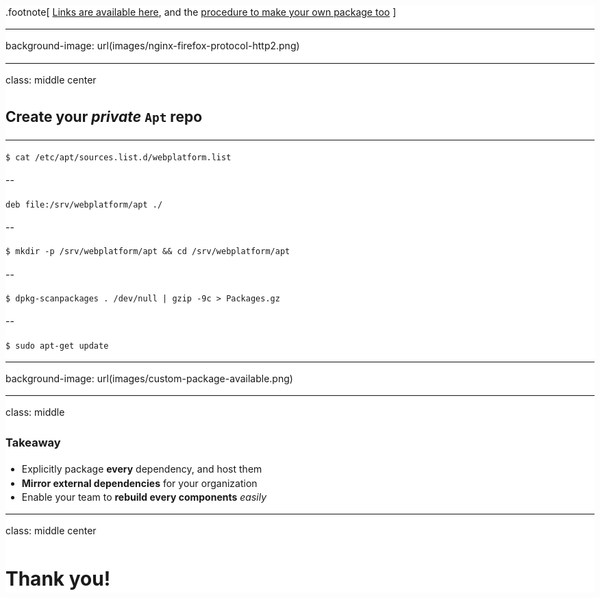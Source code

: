 .footnote[
[Links are available here](links.html), and the [procedure to make your own package too](compile-nginx-procedure.html)
]



---
background-image: url(images/nginx-firefox-protocol-http2.png)



---
class: middle center
## Create your *private* `Apt` repo



---

`$ cat /etc/apt/sources.list.d/webplatform.list`


--

`deb file:/srv/webplatform/apt ./`


--

`$ mkdir -p /srv/webplatform/apt && cd /srv/webplatform/apt`


--

`$ dpkg-scanpackages . /dev/null | gzip -9c > Packages.gz`


--

`$ sudo apt-get update`


---
background-image: url(images/custom-package-available.png)



---
class: middle

### Takeaway

* Explicitly package **every** dependency, and host them
* **Mirror external dependencies** for your organization
* Enable your team to **rebuild every components** *easily*



---
class: middle center

# Thank you!
